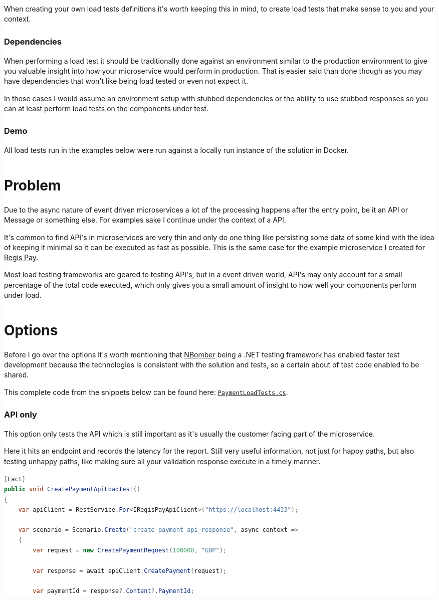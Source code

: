 When creating your own load tests definitions it's worth keeping this in mind, to create load tests that make sense to you and your context.

### Dependencies

When performing a load test it should be traditionally done against an environment similar to the production environment to give you valuable insight into how your microservice would perform in production. That is easier said than done though as you may have dependencies that won't like being load tested or even not expect it. 

In these cases I would assume an environment setup with stubbed dependencies or the ability to use stubbed responses so you can at least perform load tests on the components under test.

### Demo

All load tests run in the examples below were run against a locally run instance of the solution in Docker.

# Problem

Due to the async nature of event driven microservices a lot of the processing happens after the entry point, be it an API or Message or something else. For examples sake I continue under the context of a API.

It's common to find API's in microservices are very thin and only do one thing like persisting some data of some kind with the idea of keeping it minimal so it can be executed as fast as possible. This is the same case for the example microservice I created for [Regis Pay](https://github.com/reggieray/regis-pay).

Most load testing frameworks are geared to testing API's, but in a event driven world, API's may only account for a small percentage of the total code executed, which only gives you a small amount of insight to how well your components perform under load.

# Options

Before I go over the options it's worth mentioning that [NBomber](https://nbomber.com/) being a .NET testing framework has enabled faster test development because the technologies is consistent with the solution and tests, so a certain about of test code enabled to be shared.

This complete code from the snippets below can be found here: [`PaymentLoadTests.cs`](https://github.com/reggieray/regis-pay/blob/main/test/Regis.Pay.LoadTests/PaymentLoadTests.cs).


### API only

This option only tests the API which is still important as it's usually the customer facing part of the microservice.

Here it hits an endpoint and records the latency for the report. Still very useful information, not just for happy paths, but also testing unhappy paths, like making sure all your validation response execute in a timely manner.

```csharp
[Fact]
public void CreatePaymentApiLoadTest()
{
    var apiClient = RestService.For<IRegisPayApiClient>("https://localhost:4433");

    var scenario = Scenario.Create("create_payment_api_response", async context =>
    {
        var request = new CreatePaymentRequest(100000, "GBP");

        var response = await apiClient.CreatePayment(request);

        var paymentId = response?.Content?.PaymentId;

```